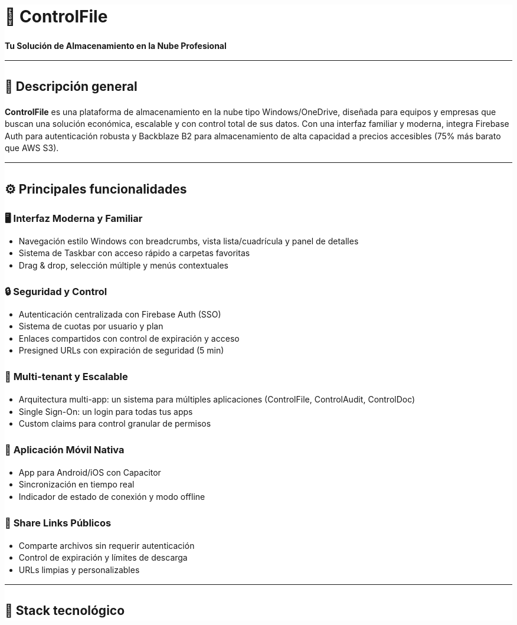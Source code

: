 # 🧱 ControlFile

**Tu Solución de Almacenamiento en la Nube Profesional**

---

## 🎯 Descripción general

**ControlFile** es una plataforma de almacenamiento en la nube tipo Windows/OneDrive, diseñada para equipos y empresas que buscan una solución económica, escalable y con control total de sus datos. Con una interfaz familiar y moderna, integra Firebase Auth para autenticación robusta y Backblaze B2 para almacenamiento de alta capacidad a precios accesibles (75% más barato que AWS S3).

---

## ⚙️ Principales funcionalidades

### 🖥️ **Interfaz Moderna y Familiar**
- Navegación estilo Windows con breadcrumbs, vista lista/cuadrícula y panel de detalles
- Sistema de Taskbar con acceso rápido a carpetas favoritas
- Drag & drop, selección múltiple y menús contextuales

### 🔒 **Seguridad y Control**
- Autenticación centralizada con Firebase Auth (SSO)
- Sistema de cuotas por usuario y plan
- Enlaces compartidos con control de expiración y acceso
- Presigned URLs con expiración de seguridad (5 min)

### 🏢 **Multi-tenant y Escalable**
- Arquitectura multi-app: un sistema para múltiples aplicaciones (ControlFile, ControlAudit, ControlDoc)
- Single Sign-On: un login para todas tus apps
- Custom claims para control granular de permisos

### 📱 **Aplicación Móvil Nativa**
- App para Android/iOS con Capacitor
- Sincronización en tiempo real
- Indicador de estado de conexión y modo offline

### 🔗 **Share Links Públicos**
- Comparte archivos sin requerir autenticación
- Control de expiración y límites de descarga
- URLs limpias y personalizables

---

## 🧩 Stack tecnológico
